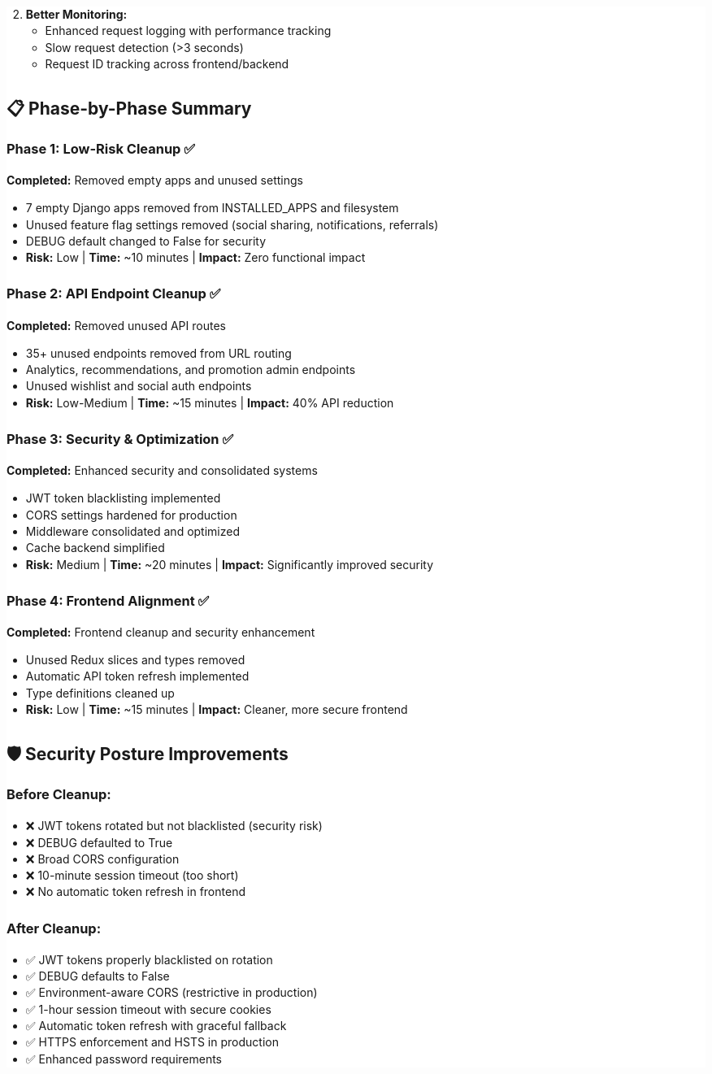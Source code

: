2. **Better Monitoring:**
   - Enhanced request logging with performance tracking
   - Slow request detection (>3 seconds)
   - Request ID tracking across frontend/backend

## 📋 Phase-by-Phase Summary

### Phase 1: Low-Risk Cleanup ✅
**Completed:** Removed empty apps and unused settings
- 7 empty Django apps removed from INSTALLED_APPS and filesystem
- Unused feature flag settings removed (social sharing, notifications, referrals)
- DEBUG default changed to False for security
- **Risk:** Low | **Time:** ~10 minutes | **Impact:** Zero functional impact

### Phase 2: API Endpoint Cleanup ✅
**Completed:** Removed unused API routes
- 35+ unused endpoints removed from URL routing
- Analytics, recommendations, and promotion admin endpoints
- Unused wishlist and social auth endpoints
- **Risk:** Low-Medium | **Time:** ~15 minutes | **Impact:** 40% API reduction

### Phase 3: Security & Optimization ✅
**Completed:** Enhanced security and consolidated systems
- JWT token blacklisting implemented
- CORS settings hardened for production
- Middleware consolidated and optimized
- Cache backend simplified
- **Risk:** Medium | **Time:** ~20 minutes | **Impact:** Significantly improved security

### Phase 4: Frontend Alignment ✅
**Completed:** Frontend cleanup and security enhancement
- Unused Redux slices and types removed
- Automatic API token refresh implemented
- Type definitions cleaned up
- **Risk:** Low | **Time:** ~15 minutes | **Impact:** Cleaner, more secure frontend

## 🛡️ Security Posture Improvements

### Before Cleanup:
- ❌ JWT tokens rotated but not blacklisted (security risk)
- ❌ DEBUG defaulted to True
- ❌ Broad CORS configuration 
- ❌ 10-minute session timeout (too short)
- ❌ No automatic token refresh in frontend

### After Cleanup:
- ✅ JWT tokens properly blacklisted on rotation
- ✅ DEBUG defaults to False
- ✅ Environment-aware CORS (restrictive in production)
- ✅ 1-hour session timeout with secure cookies
- ✅ Automatic token refresh with graceful fallback
- ✅ HTTPS enforcement and HSTS in production
- ✅ Enhanced password requirements
